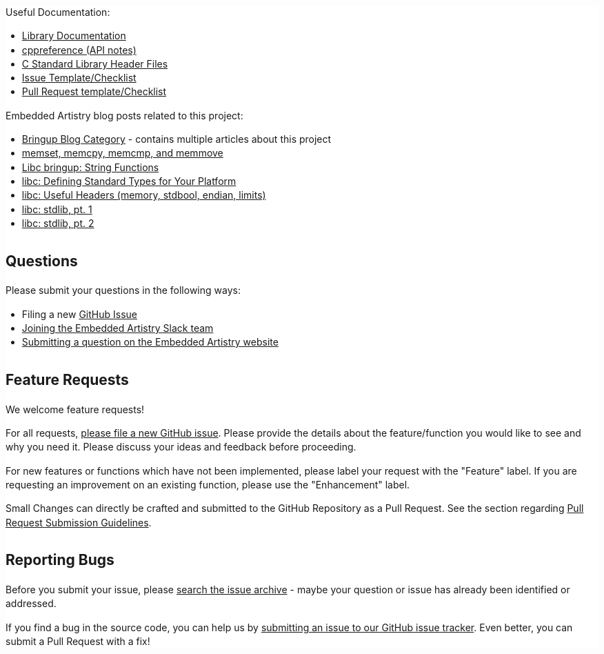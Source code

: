 Useful Documentation:

* [Library Documentation][9]
* [cppreference (API notes)](http://en.cppreference.com)
* [C Standard Library Header Files](http://en.cppreference.com/w/c/header)
* [Issue Template/Checklist](ISSUE_TEMPLATE.md)
* [Pull Request template/Checklist](PULL_REQUEST_TEMPLATE.md)

Embedded Artistry blog posts related to this project:

* [Bringup Blog Category](https://embeddedartistry.com/blog?category=Bringup) - contains multiple articles about this project
* [memset, memcpy, memcmp, and memmove](https://embeddedartistry.com/blog/2017/3/7/implementing-memset-memcpy-and-memmove)
* [Libc bringup: String Functions](https://embeddedartistry.com/blog/2017/3/9/string-functions)
* [libc: Defining Standard Types for Your Platform](https://embeddedartistry.com/blog/2017/4/11/libc-defining-standard-types-for-your-platform)
* [libc: Useful Headers (memory, stdbool, endian, limits)](https://embeddedartistry.com/blog/2017/4/11/libc-some-important-headers)
* [libc: stdlib, pt. 1](https://embeddedartistry.com/blog/2017/4/10/libc-stdlib)
* [libc: stdlib, pt. 2](https://embeddedartistry.com/blog/2017/10/18/implementing-libc-stdlib-pt-2)

## Questions

Please submit your questions in the following ways:

* Filing a new [GitHub Issue][6]
* [Joining the Embedded Artistry Slack team](https://join.slack.com/t/embeddedartistry/shared_invite/enQtMjgyNzI2MDY4NjkyLTcyZTk2OGZjZTk2MGY3NzMyNGM4NDg0ZjYyNzEyNDI1MzA1ZjYzNTc2Y2EzMzM5N2IyZmViYWFhMGRjZDM3Zjk)
* [Submitting a question on the Embedded Artistry website](https://embeddedartistry.com/contact)

## Feature Requests

We welcome feature requests!

For all requests, [please file a new GitHub issue][6]. Please provide the details about the feature/function you would like to see and why you need it. Please discuss your ideas and feedback before proceeding.

For new features or functions which have not been implemented, please label your request with the "Feature" label. If you are requesting an improvement on an existing function, please use the "Enhancement" label.

Small Changes can directly be crafted and submitted to the GitHub Repository as a Pull Request. See the section regarding [Pull Request Submission Guidelines](#pull-request-guidelines).

## Reporting Bugs

Before you submit your issue, please [search the issue archive][6] - maybe your question or issue has already been identified or addressed.

If you find a bug in the source code, you can help us by [submitting an issue to our GitHub issue tracker][6]. Even better, you can submit a Pull Request with a fix!


[0]: docs/CODE_OF_CONDUCT.md
[1]: style_guidelines.md
[2]: https://egghead.io/series/how-to-contribute-to-an-open-source-project-on-github
[3]: http://makeapullrequest.com/
[4]: http://www.firsttimersonly.com
[5]: https://gist.github.com/Chaser324/ce0505fbed06b947d962
[6]: https://github.com/embeddedartistry/libc/issues
[7]: http://tbaggery.com/2008/04/19/a-note-about-git-commit-messages.html
[8]: https://github.com/embeddedartistry/libc/
[9]: https://embeddedartistry.github.io/libc/index.html
[10]: https:/embeddedartistry.com